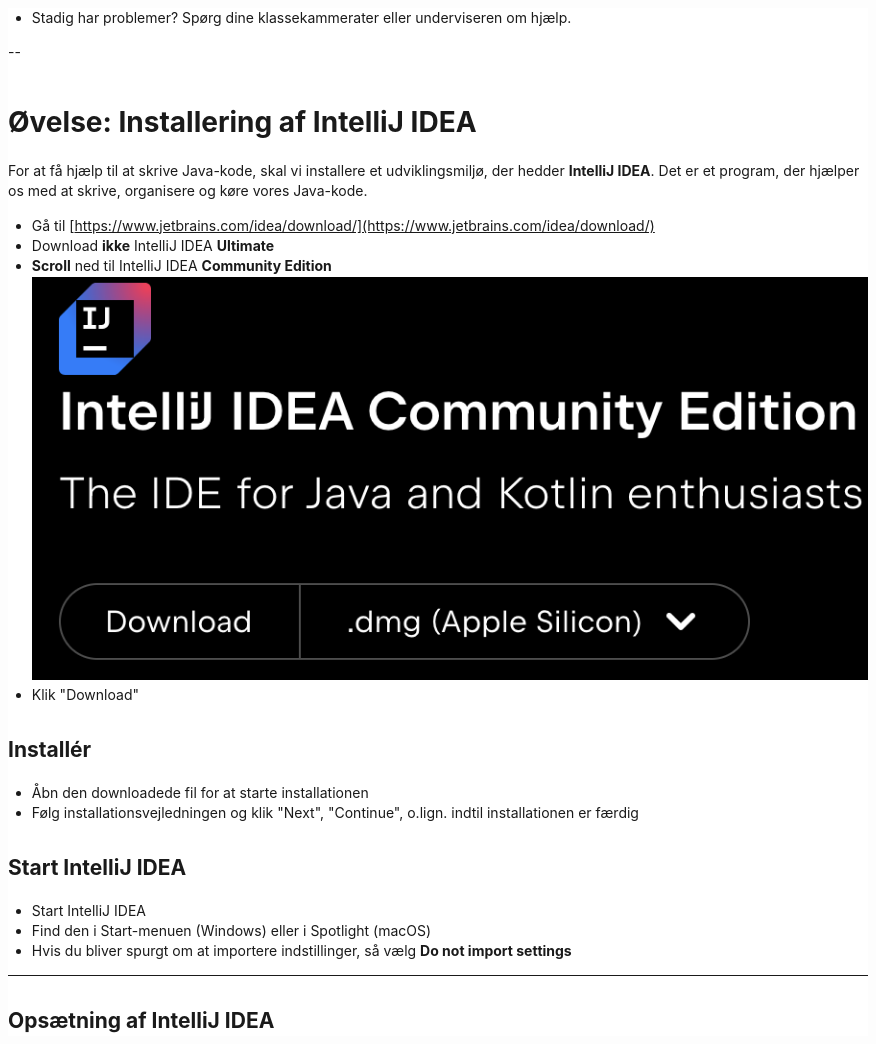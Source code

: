 - Stadig har problemer? Spørg dine klassekammerater eller underviseren om hjælp.

--

# Øvelse: Installering af IntelliJ IDEA

For at få hjælp til at skrive Java-kode, skal vi installere et udviklingsmiljø, der hedder **IntelliJ IDEA**. Det er et program, der hjælper os med at skrive, organisere og køre vores Java-kode.

- Gå til [https://www.jetbrains.com/idea/download/](https://www.jetbrains.com/idea/download/)
- Download **ikke** IntelliJ IDEA **Ultimate**
- **Scroll** ned til IntelliJ IDEA **Community Edition**
    ![Download IntelliJ](img/download-intellij.png)
- Klik "Download"

## Installér

- Åbn den downloadede fil for at starte installationen
- Følg installationsvejledningen og klik "Next", "Continue", o.lign. indtil installationen er færdig

## Start IntelliJ IDEA

- Start IntelliJ IDEA
- Find den i Start-menuen (Windows) eller i Spotlight (macOS)
- Hvis du bliver spurgt om at importere indstillinger, så vælg **Do not import settings**

---

## Opsætning af IntelliJ IDEA
